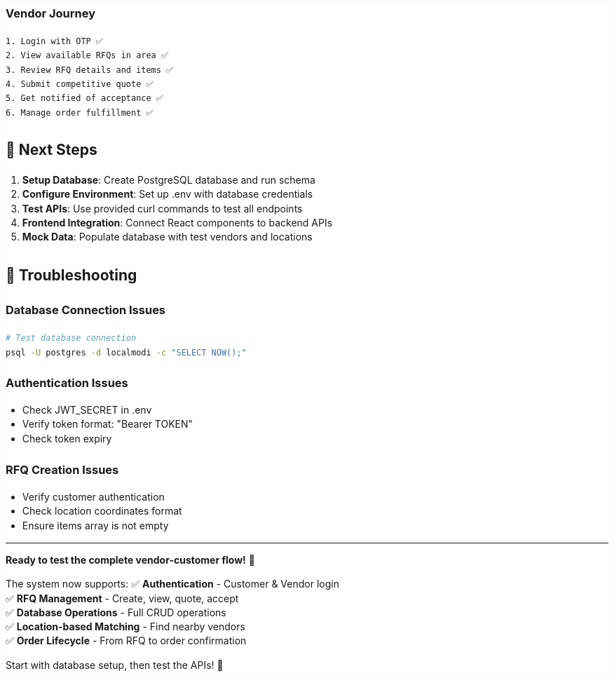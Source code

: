 ### **Vendor Journey**
```
1. Login with OTP ✅
2. View available RFQs in area ✅
3. Review RFQ details and items ✅
4. Submit competitive quote ✅
5. Get notified of acceptance ✅
6. Manage order fulfillment ✅
```

## 🚀 **Next Steps**

1. **Setup Database**: Create PostgreSQL database and run schema
2. **Configure Environment**: Set up .env with database credentials
3. **Test APIs**: Use provided curl commands to test all endpoints
4. **Frontend Integration**: Connect React components to backend APIs
5. **Mock Data**: Populate database with test vendors and locations

## 🐛 **Troubleshooting**

### **Database Connection Issues**
```bash
# Test database connection
psql -U postgres -d localmodi -c "SELECT NOW();"
```

### **Authentication Issues**
- Check JWT_SECRET in .env
- Verify token format: "Bearer TOKEN"
- Check token expiry

### **RFQ Creation Issues**
- Verify customer authentication
- Check location coordinates format
- Ensure items array is not empty

---

**Ready to test the complete vendor-customer flow!** 🎯

The system now supports:
✅ **Authentication** - Customer & Vendor login  
✅ **RFQ Management** - Create, view, quote, accept  
✅ **Database Operations** - Full CRUD operations  
✅ **Location-based Matching** - Find nearby vendors  
✅ **Order Lifecycle** - From RFQ to order confirmation  

Start with database setup, then test the APIs! 🚀
